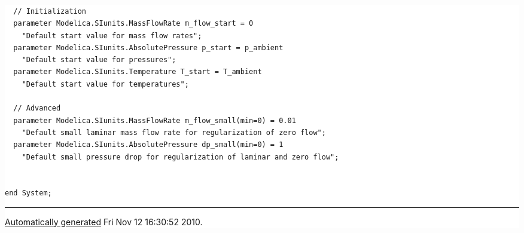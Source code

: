       // Initialization
      parameter Modelica.SIunits.MassFlowRate m_flow_start = 0 
        "Default start value for mass flow rates";
      parameter Modelica.SIunits.AbsolutePressure p_start = p_ambient 
        "Default start value for pressures";
      parameter Modelica.SIunits.Temperature T_start = T_ambient 
        "Default start value for temperatures";

      // Advanced
      parameter Modelica.SIunits.MassFlowRate m_flow_small(min=0) = 0.01 
        "Default small laminar mass flow rate for regularization of zero flow";
      parameter Modelica.SIunits.AbsolutePressure dp_small(min=0) = 1 
        "Default small pressure drop for regularization of laminar and zero flow";


    end System;

* * * * *

[Automatically generated](http://www.3ds.com/) Fri Nov 12 16:30:52 2010.
